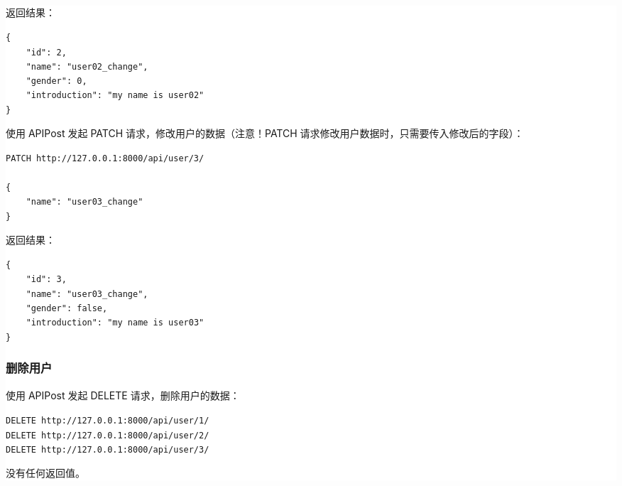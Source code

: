 返回结果：

```
{
	"id": 2,
	"name": "user02_change",
	"gender": 0,
	"introduction": "my name is user02"
}
```

使用 APIPost 发起 PATCH 请求，修改用户的数据（注意！PATCH 请求修改用户数据时，只需要传入修改后的字段）：

```
PATCH http://127.0.0.1:8000/api/user/3/

{
    "name": "user03_change"
}
```

返回结果：

```
{
	"id": 3,
	"name": "user03_change",
	"gender": false,
	"introduction": "my name is user03"
}
```

### 删除用户

使用 APIPost 发起 DELETE 请求，删除用户的数据：

```
DELETE http://127.0.0.1:8000/api/user/1/
DELETE http://127.0.0.1:8000/api/user/2/
DELETE http://127.0.0.1:8000/api/user/3/
```

没有任何返回值。
